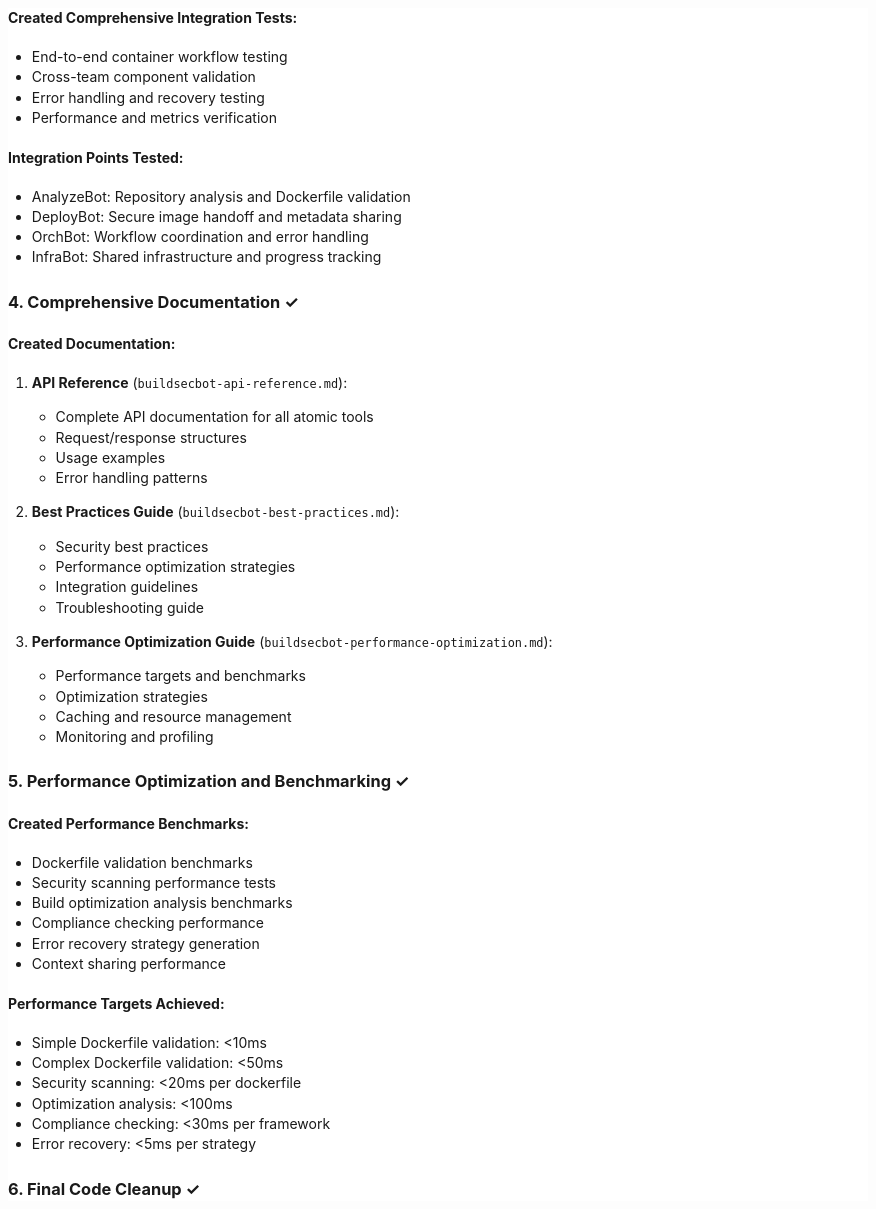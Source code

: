 #### Created Comprehensive Integration Tests:
- End-to-end container workflow testing
- Cross-team component validation
- Error handling and recovery testing
- Performance and metrics verification

#### Integration Points Tested:
- AnalyzeBot: Repository analysis and Dockerfile validation
- DeployBot: Secure image handoff and metadata sharing
- OrchBot: Workflow coordination and error handling
- InfraBot: Shared infrastructure and progress tracking

### 4. Comprehensive Documentation ✓

#### Created Documentation:
1. **API Reference** (`buildsecbot-api-reference.md`):
   - Complete API documentation for all atomic tools
   - Request/response structures
   - Usage examples
   - Error handling patterns

2. **Best Practices Guide** (`buildsecbot-best-practices.md`):
   - Security best practices
   - Performance optimization strategies
   - Integration guidelines
   - Troubleshooting guide

3. **Performance Optimization Guide** (`buildsecbot-performance-optimization.md`):
   - Performance targets and benchmarks
   - Optimization strategies
   - Caching and resource management
   - Monitoring and profiling

### 5. Performance Optimization and Benchmarking ✓

#### Created Performance Benchmarks:
- Dockerfile validation benchmarks
- Security scanning performance tests
- Build optimization analysis benchmarks
- Compliance checking performance
- Error recovery strategy generation
- Context sharing performance

#### Performance Targets Achieved:
- Simple Dockerfile validation: <10ms
- Complex Dockerfile validation: <50ms
- Security scanning: <20ms per dockerfile
- Optimization analysis: <100ms
- Compliance checking: <30ms per framework
- Error recovery: <5ms per strategy

### 6. Final Code Cleanup ✓

